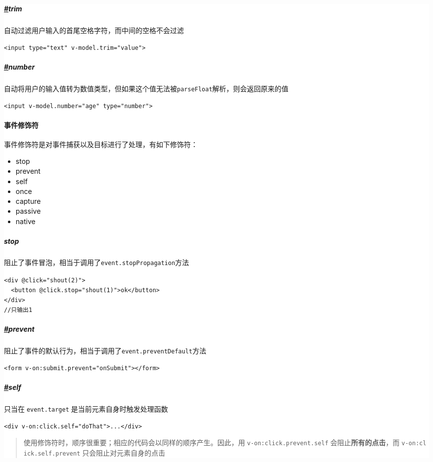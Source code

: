 ##### [#](https://vue3js.cn/interview/vue/modifier.html#trim)trim
自动过滤用户输入的首尾空格字符，而中间的空格不会过滤

```
<input type="text" v-model.trim="value">
```


##### [#](https://vue3js.cn/interview/vue/modifier.html#number)number
自动将用户的输入值转为数值类型，但如果这个值无法被`parseFloat`解析，则会返回原来的值

```
<input v-model.number="age" type="number">
```


#### 事件修饰符
事件修饰符是对事件捕获以及目标进行了处理，有如下修饰符：
- stop
- prevent
- self
- once
- capture
- passive
- native
##### stop
阻止了事件冒泡，相当于调用了`event.stopPropagation`方法

```
<div @click="shout(2)">
  <button @click.stop="shout(1)">ok</button>
</div>
//只输出1
```

##### [#](https://vue3js.cn/interview/vue/modifier.html#prevent)prevent
阻止了事件的默认行为，相当于调用了`event.preventDefault`方法

```
<form v-on:submit.prevent="onSubmit"></form>
```


##### [#](https://vue3js.cn/interview/vue/modifier.html#self)self
只当在 `event.target` 是当前元素自身时触发处理函数

```
<div v-on:click.self="doThat">...</div>
```

> 使用修饰符时，顺序很重要；相应的代码会以同样的顺序产生。因此，用 `v-on:click.prevent.self` 会阻止**所有的点击**，而 `v-on:click.self.prevent` 只会阻止对元素自身的点击
